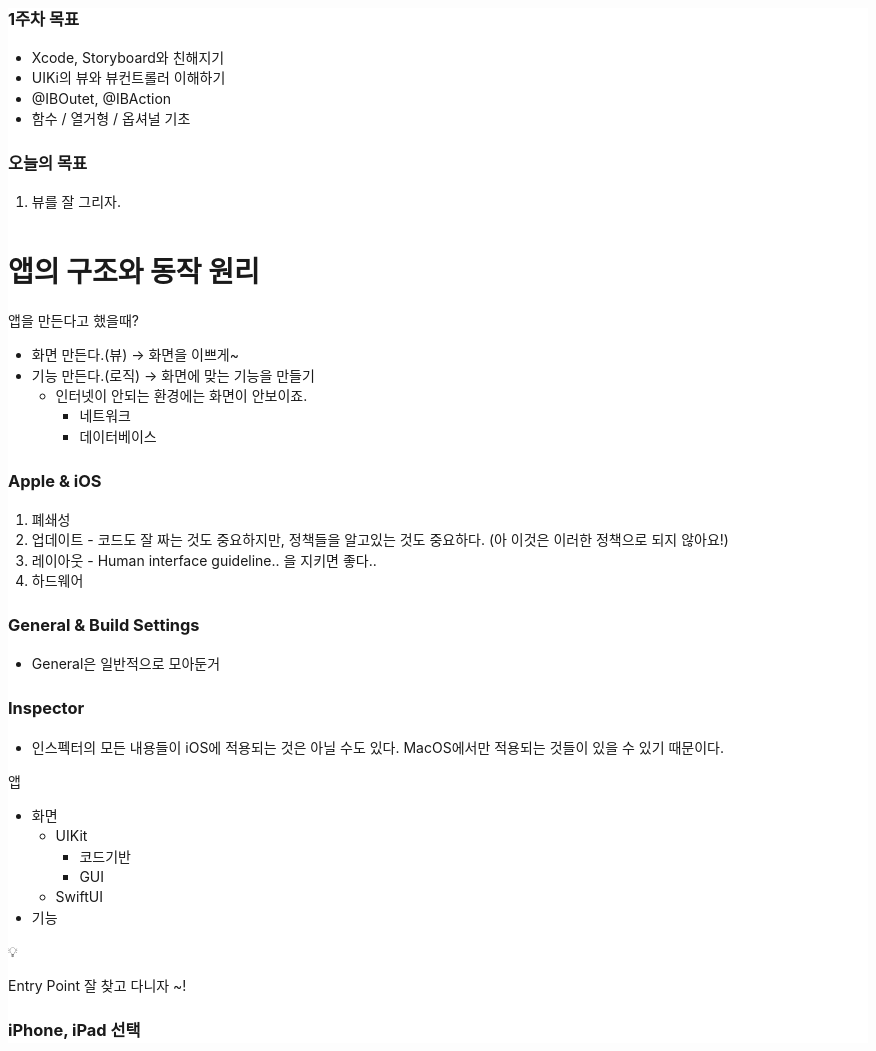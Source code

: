 ### 1주차 목표

- Xcode, Storyboard와 친해지기
- UIKi의 뷰와 뷰컨트롤러 이해하기
- @IBOutet, @IBAction
- 함수 / 열거형 / 옵셔널 기초

### 오늘의 목표

1. 뷰를 잘 그리자.

# 앱의 구조와 동작 원리

앱을 만든다고 했을때?

- 화면 만든다.(뷰) → 화면을 이쁘게~
- 기능 만든다.(로직) → 화면에 맞는 기능을 만들기
    - 인터넷이 안되는 환경에는 화면이 안보이죠.
        - 네트워크
        - 데이터베이스

### Apple & iOS

1. 폐쇄성
2. 업데이트 - 코드도 잘 짜는 것도 중요하지만, 정책들을 알고있는 것도 중요하다. (아 이것은 이러한 정책으로 되지 않아요!)
3. 레이아웃 - Human interface guideline.. 을 지키면 좋다..
4. 하드웨어

### General & Build Settings

- General은 일반적으로 모아둔거

### Inspector

- 인스펙터의 모든 내용들이 iOS에 적용되는 것은 아닐 수도 있다. MacOS에서만 적용되는 것들이 있을 수 있기 때문이다.

앱

- 화면
    - UIKit
        - 코드기반
        - GUI
    - SwiftUI
- 기능

<aside>
💡

Entry Point 잘 찾고 다니자 ~!

</aside>

### iPhone, iPad 선택
